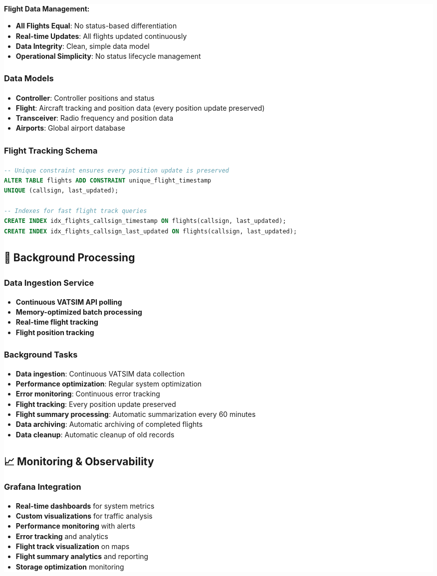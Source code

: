 **Flight Data Management:**
- **All Flights Equal**: No status-based differentiation
- **Real-time Updates**: All flights updated continuously
- **Data Integrity**: Clean, simple data model
- **Operational Simplicity**: No status lifecycle management

### Data Models
- **Controller**: Controller positions and status
- **Flight**: Aircraft tracking and position data (every position update preserved)
- **Transceiver**: Radio frequency and position data
- **Airports**: Global airport database

### Flight Tracking Schema
```sql
-- Unique constraint ensures every position update is preserved
ALTER TABLE flights ADD CONSTRAINT unique_flight_timestamp 
UNIQUE (callsign, last_updated);

-- Indexes for fast flight track queries
CREATE INDEX idx_flights_callsign_timestamp ON flights(callsign, last_updated);
CREATE INDEX idx_flights_callsign_last_updated ON flights(callsign, last_updated);
```

## 🔄 Background Processing

### Data Ingestion Service
- **Continuous VATSIM API polling**
- **Memory-optimized batch processing**
- **Real-time flight tracking**
- **Flight position tracking**

### Background Tasks
- **Data ingestion**: Continuous VATSIM data collection
- **Performance optimization**: Regular system optimization
- **Error monitoring**: Continuous error tracking
- **Flight tracking**: Every position update preserved
- **Flight summary processing**: Automatic summarization every 60 minutes
- **Data archiving**: Automatic archiving of completed flights
- **Data cleanup**: Automatic cleanup of old records

## 📈 Monitoring & Observability

### Grafana Integration
- **Real-time dashboards** for system metrics
- **Custom visualizations** for traffic analysis
- **Performance monitoring** with alerts
- **Error tracking** and analytics
- **Flight track visualization** on maps
- **Flight summary analytics** and reporting
- **Storage optimization** monitoring
